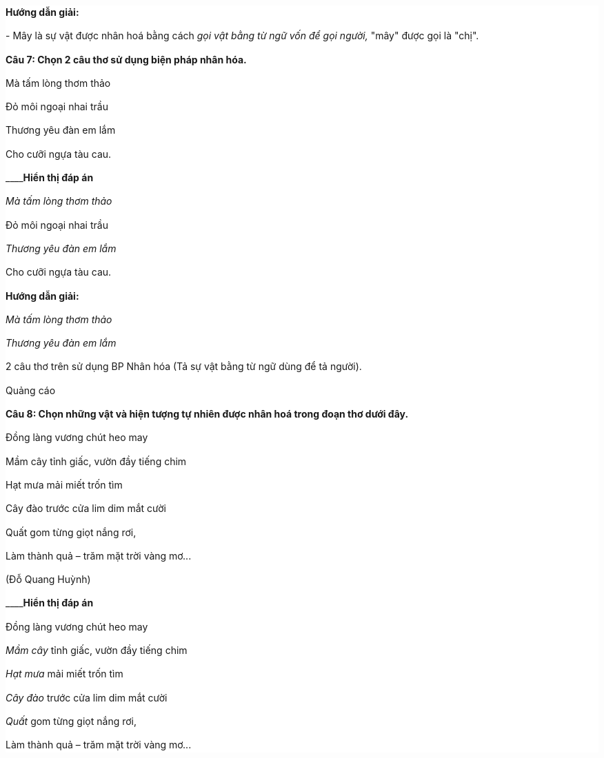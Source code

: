 **Hướng dẫn giải:**

\- Mây là sự vật được nhân hoá bằng cách _gọi vật bằng từ ngữ vốn để gọi người,_ "mây" được gọi là "chị".

**Câu 7: Chọn 2 câu thơ sử dụng biện pháp nhân hóa.**

Mà tấm lòng thơm thảo 

Đỏ môi ngoại nhai trầu 

Thương yêu đàn em lắm 

Cho cưỡi ngựa tàu cau. 

____**Hiển thị đáp án**

_Mà tấm lòng thơm thảo_

Đỏ môi ngoại nhai trầu 

_Thương yêu đàn em lắm_

Cho cưỡi ngựa tàu cau. 

**Hướng dẫn giải:**

_Mà tấm lòng thơm thảo_

_Thương yêu đàn em lắm_

2 câu thơ trên sử dụng BP Nhân hóa (Tả sự vật bằng từ ngữ dùng để tả người).

Quảng cáo

**Câu 8: Chọn những vật và hiện tượng tự nhiên được nhân hoá trong đoạn thơ dưới đây.**

Đồng làng vương chút heo may

Mầm cây tỉnh giấc, vườn đầy tiếng chim

Hạt mưa mải miết trốn tìm

Cây đào trước cửa lim dim mắt cười

Quất gom từng giọt nắng rơi,

Làm thành quả – trăm mặt trời vàng mơ...

(Đỗ Quang Huỳnh)

____**Hiển thị đáp án**

Đồng làng vương chút heo may

_Mầm cây_ tỉnh giấc, vườn đầy tiếng chim

_Hạt mưa_ mải miết trốn tìm

_Cây đào_ trước cửa lim dim mắt cười

_Quất_ gom từng giọt nắng rơi,

Làm thành quả – trăm mặt trời vàng mơ...
